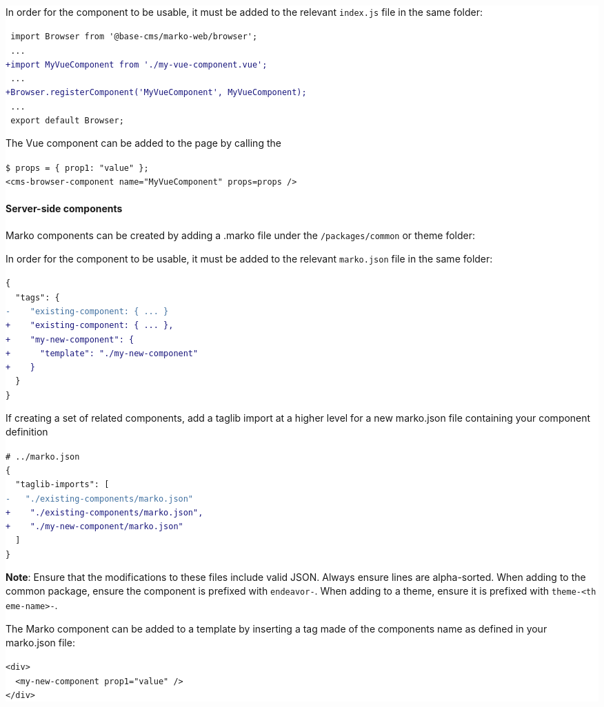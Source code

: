 In order for the component to be usable, it must be added to the relevant `index.js` file in the same folder:
```diff
 import Browser from '@base-cms/marko-web/browser';
 ...
+import MyVueComponent from './my-vue-component.vue';
 ...
+Browser.registerComponent('MyVueComponent', MyVueComponent);
 ...
 export default Browser;
```

The Vue component can be added to the page by calling the
```
$ props = { prop1: "value" };
<cms-browser-component name="MyVueComponent" props=props />
```

#### Server-side components
Marko components can be created by adding a .marko file under the `/packages/common` or theme folder:

In order for the component to be usable, it must be added to the relevant `marko.json` file in the same folder:
```diff
{
  "tags": {
-    "existing-component: { ... }
+    "existing-component: { ... },
+    "my-new-component": {
+      "template": "./my-new-component"
+    }
  }
}
 ```
If creating a set of related components, add a taglib import at a higher level for a new marko.json file containing your component definition
```diff
# ../marko.json
{
  "taglib-imports": [
-   "./existing-components/marko.json"
+    "./existing-components/marko.json",
+    "./my-new-component/marko.json"
  ]
}
```

**Note**: Ensure that the modifications to these files include valid JSON. Always ensure lines are alpha-sorted. When adding to the common package, ensure the component is prefixed with `endeavor-`. When adding to a theme, ensure it is prefixed with `theme-<theme-name>-`.

The Marko component can be added to a template by inserting a tag made of the components name as defined in your marko.json file:
```marko
<div>
  <my-new-component prop1="value" />
</div>
```
